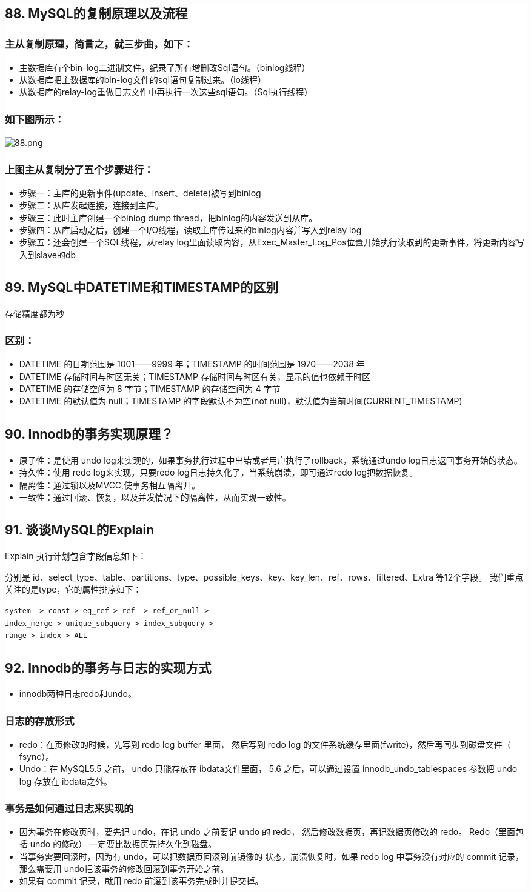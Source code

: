 ## 88. MySQL的复制原理以及流程
### 主从复制原理，简言之，就三步曲，如下：
* 主数据库有个bin-log二进制文件，纪录了所有增删改Sql语句。（binlog线程）
* 从数据库把主数据库的bin-log文件的sql语句复制过来。（io线程）
* 从数据库的relay-log重做日志文件中再执行一次这些sql语句。（Sql执行线程）
### 如下图所示：
![88.png](https://img14.360buyimg.com/ddimg/jfs/t1/174744/37/17077/70968/60dd7ddcE36cd974f/51857f96b669f60c.png)

### 上图主从复制分了五个步骤进行：
* 步骤一：主库的更新事件(update、insert、delete)被写到binlog
* 步骤二：从库发起连接，连接到主库。
* 步骤三：此时主库创建一个binlog dump thread，把binlog的内容发送到从库。
* 步骤四：从库启动之后，创建一个I/O线程，读取主库传过来的binlog内容并写入到relay log
* 步骤五：还会创建一个SQL线程，从relay log里面读取内容，从Exec_Master_Log_Pos位置开始执行读取到的更新事件，将更新内容写入到slave的db

## 89. MySQL中DATETIME和TIMESTAMP的区别
存储精度都为秒
### 区别：
* DATETIME 的日期范围是 1001——9999 年；TIMESTAMP 的时间范围是 1970——2038 年
* DATETIME 存储时间与时区无关；TIMESTAMP 存储时间与时区有关，显示的值也依赖于时区
* DATETIME 的存储空间为 8 字节；TIMESTAMP 的存储空间为 4 字节
* DATETIME 的默认值为 null；TIMESTAMP 的字段默认不为空(not null)，默认值为当前时间(CURRENT_TIMESTAMP)

## 90. Innodb的事务实现原理？
* 原子性：是使用 undo log来实现的，如果事务执行过程中出错或者用户执行了rollback，系统通过undo log日志返回事务开始的状态。
* 持久性：使用 redo log来实现，只要redo log日志持久化了，当系统崩溃，即可通过redo log把数据恢复。
* 隔离性：通过锁以及MVCC,使事务相互隔离开。
* 一致性：通过回滚、恢复，以及并发情况下的隔离性，从而实现一致性。

## 91. 谈谈MySQL的Explain
Explain 执行计划包含字段信息如下：

分别是 id、select_type、table、partitions、type、possible_keys、key、key_len、ref、rows、filtered、Extra 等12个字段。 
我们重点关注的是type，它的属性排序如下：
```
system  > const > eq_ref > ref  > ref_or_null >
index_merge > unique_subquery > index_subquery > 
range > index > ALL
```
## 92. Innodb的事务与日志的实现方式
* innodb两种日志redo和undo。
### 日志的存放形式
* redo：在页修改的时候，先写到 redo log buffer 里面， 然后写到 redo log 的文件系统缓存里面(fwrite)，然后再同步到磁盘文件（ fsync）。
* Undo：在 MySQL5.5 之前， undo 只能存放在 ibdata文件里面， 5.6 之后，可以通过设置 innodb_undo_tablespaces 参数把 undo log 存放在 ibdata之外。
### 事务是如何通过日志来实现的
* 因为事务在修改页时，要先记 undo，在记 undo 之前要记 undo 的 redo， 然后修改数据页，再记数据页修改的 redo。 Redo（里面包括 undo 的修改） 一定要比数据页先持久化到磁盘。
* 当事务需要回滚时，因为有 undo，可以把数据页回滚到前镜像的 状态，崩溃恢复时，如果 redo log 中事务没有对应的 commit 记录，那么需要用 undo把该事务的修改回滚到事务开始之前。
* 如果有 commit 记录，就用 redo 前滚到该事务完成时并提交掉。
